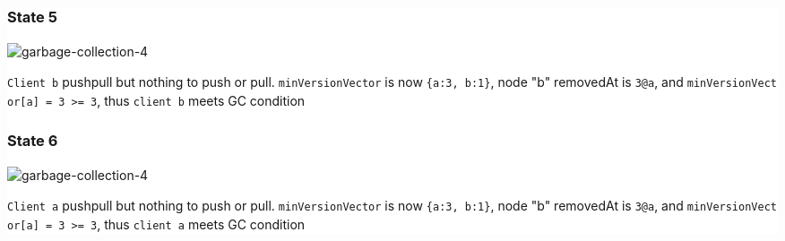 ### State 5

![garbage-collection-4](media/garbage-collection-5.png)

`Client b` pushpull but nothing to push or pull. `minVersionVector` is now `{a:3, b:1}`, node "b" removedAt is `3@a`, and `minVersionVector[a] = 3 >= 3`, thus `client b` meets GC condition 

### State 6

![garbage-collection-4](media/garbage-collection-6.png)

`Client a` pushpull but nothing to push or pull. `minVersionVector` is now `{a:3, b:1}`, node "b" removedAt is `3@a`, and `minVersionVector[a] = 3 >= 3`, thus `client a` meets GC condition

